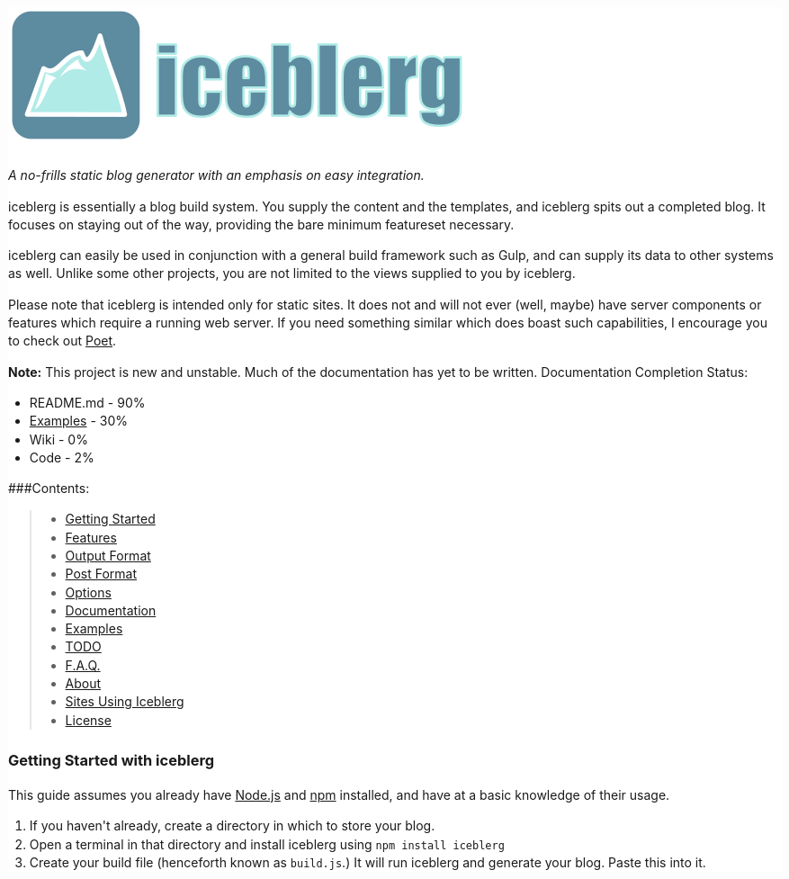 ![Iceblerg Logo](./assets/iceblerg-full.png)
---
*A no-frills static blog generator with an emphasis on easy integration.*

iceblerg is essentially a blog build system. You supply the content and the templates, and iceblerg spits out a completed blog.
It focuses on staying out of the way, providing the bare minimum featureset necessary.

iceblerg can easily be used in conjunction with a general build framework such as Gulp, and can supply its data to other systems as well. Unlike some other projects, you are not limited to the views supplied to you by iceblerg.

Please note that iceblerg is intended only for static sites. It does not and will not ever (well, maybe) have server components or features which require a running web server.
If you need something similar which does boast such capabilities, I encourage you to check out [Poet](https://jsantell.github.io/poet/).

**Note:** This project is new and unstable. Much of the documentation has yet to be written.
Documentation Completion Status:
 * README.md - 90%
 * [Examples](https://github.com/Tribex/iceblerg-examples)  - 30%
 * Wiki      - 0%
 * Code      - 2%

###Contents:
> * [Getting Started](#getting-started)
> * [Features](#features)
> * [Output Format](#output-format)
> * [Post Format](#post-format)
> * [Options](#options)
> * [Documentation](#documentation)
> * [Examples](#examples)
> * [TODO](#todo)
> * [F.A.Q.](#faq)
> * [About](#about)
> * [Sites Using Iceblerg](#sites)
> * [License](#license)

### <a name="getting-started"></a> Getting Started with iceblerg
This guide assumes you already have [Node.js](https://nodejs.org/) and [npm](https://www.npmjs.com/) installed, and have at a basic knowledge of their usage.

1. If you haven't already, create a directory in which to store your blog.
2. Open a terminal in that directory and install iceblerg using `npm install iceblerg`
3. Create your build file (henceforth known as `build.js`.) It will run iceblerg and generate your blog. Paste this into it.

